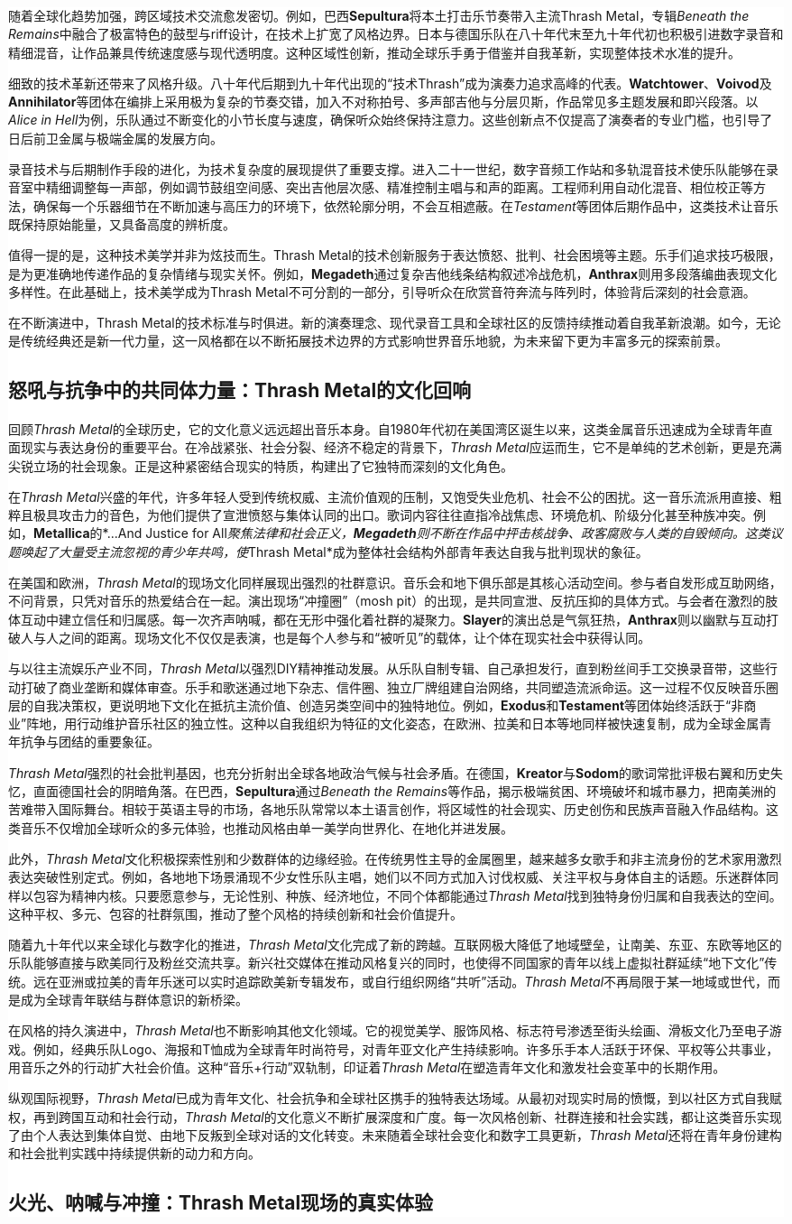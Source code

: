 随着全球化趋势加强，跨区域技术交流愈发密切。例如，巴西**Sepultura**将本土打击乐节奏带入主流Thrash Metal，专辑*Beneath the Remains*中融合了极富特色的鼓型与riff设计，在技术上扩宽了风格边界。日本与德国乐队在八十年代末至九十年代初也积极引进数字录音和精细混音，让作品兼具传统速度感与现代透明度。这种区域性创新，推动全球乐手勇于借鉴并自我革新，实现整体技术水准的提升。

细致的技术革新还带来了风格升级。八十年代后期到九十年代出现的“技术Thrash”成为演奏力追求高峰的代表。**Watchtower**、**Voivod**及**Annihilator**等团体在编排上采用极为复杂的节奏交错，加入不对称拍号、多声部吉他与分层贝斯，作品常见多主题发展和即兴段落。以*Alice in Hell*为例，乐队通过不断变化的小节长度与速度，确保听众始终保持注意力。这些创新点不仅提高了演奏者的专业门槛，也引导了日后前卫金属与极端金属的发展方向。

录音技术与后期制作手段的进化，为技术复杂度的展现提供了重要支撑。进入二十一世纪，数字音频工作站和多轨混音技术使乐队能够在录音室中精细调整每一声部，例如调节鼓组空间感、突出吉他层次感、精准控制主唱与和声的距离。工程师利用自动化混音、相位校正等方法，确保每一个乐器细节在不断加速与高压力的环境下，依然轮廓分明，不会互相遮蔽。在*Testament*等团体后期作品中，这类技术让音乐既保持原始能量，又具备高度的辨析度。

值得一提的是，这种技术美学并非为炫技而生。Thrash Metal的技术创新服务于表达愤怒、批判、社会困境等主题。乐手们追求技巧极限，是为更准确地传递作品的复杂情绪与现实关怀。例如，**Megadeth**通过复杂吉他线条结构叙述冷战危机，**Anthrax**则用多段落编曲表现文化多样性。在此基础上，技术美学成为Thrash Metal不可分割的一部分，引导听众在欣赏音符奔流与阵列时，体验背后深刻的社会意涵。

在不断演进中，Thrash Metal的技术标准与时俱进。新的演奏理念、现代录音工具和全球社区的反馈持续推动着自我革新浪潮。如今，无论是传统经典还是新一代力量，这一风格都在以不断拓展技术边界的方式影响世界音乐地貌，为未来留下更为丰富多元的探索前景。

## 怒吼与抗争中的共同体力量：Thrash Metal的文化回响

回顾*Thrash Metal*的全球历史，它的文化意义远远超出音乐本身。自1980年代初在美国湾区诞生以来，这类金属音乐迅速成为全球青年直面现实与表达身份的重要平台。在冷战紧张、社会分裂、经济不稳定的背景下，*Thrash Metal*应运而生，它不是单纯的艺术创新，更是充满尖锐立场的社会现象。正是这种紧密结合现实的特质，构建出了它独特而深刻的文化角色。

在*Thrash Metal*兴盛的年代，许多年轻人受到传统权威、主流价值观的压制，又饱受失业危机、社会不公的困扰。这一音乐流派用直接、粗粹且极具攻击力的音色，为他们提供了宣泄愤怒与集体认同的出口。歌词内容往往直指冷战焦虑、环境危机、阶级分化甚至种族冲突。例如，**Metallica**的*...And Justice for All*聚焦法律和社会正义，**Megadeth**则不断在作品中抨击核战争、政客腐败与人类的自毁倾向。这类议题唤起了大量受主流忽视的青少年共鸣，使*Thrash Metal*成为整体社会结构外部青年表达自我与批判现状的象征。

在美国和欧洲，*Thrash Metal*的现场文化同样展现出强烈的社群意识。音乐会和地下俱乐部是其核心活动空间。参与者自发形成互助网络，不问背景，只凭对音乐的热爱结合在一起。演出现场“冲撞圈”（mosh pit）的出现，是共同宣泄、反抗压抑的具体方式。与会者在激烈的肢体互动中建立信任和归属感。每一次齐声呐喊，都在无形中强化着社群的凝聚力。**Slayer**的演出总是气氛狂热，**Anthrax**则以幽默与互动打破人与人之间的距离。现场文化不仅仅是表演，也是每个人参与和“被听见”的载体，让个体在现实社会中获得认同。

与以往主流娱乐产业不同，*Thrash Metal*以强烈DIY精神推动发展。从乐队自制专辑、自己承担发行，直到粉丝间手工交换录音带，这些行动打破了商业垄断和媒体审查。乐手和歌迷通过地下杂志、信件圈、独立厂牌组建自治网络，共同塑造流派命运。这一过程不仅反映音乐圈层的自我决策权，更说明地下文化在抵抗主流价值、创造另类空间中的独特地位。例如，**Exodus**和**Testament**等团体始终活跃于“非商业”阵地，用行动维护音乐社区的独立性。这种以自我组织为特征的文化姿态，在欧洲、拉美和日本等地同样被快速复制，成为全球金属青年抗争与团结的重要象征。

*Thrash Metal*强烈的社会批判基因，也充分折射出全球各地政治气候与社会矛盾。在德国，**Kreator**与**Sodom**的歌词常批评极右翼和历史失忆，直面德国社会的阴暗角落。在巴西，**Sepultura**通过*Beneath the Remains*等作品，揭示极端贫困、环境破坏和城市暴力，把南美洲的苦难带入国际舞台。相较于英语主导的市场，各地乐队常常以本土语言创作，将区域性的社会现实、历史创伤和民族声音融入作品结构。这类音乐不仅增加全球听众的多元体验，也推动风格由单一美学向世界化、在地化并进发展。

此外，*Thrash Metal*文化积极探索性别和少数群体的边缘经验。在传统男性主导的金属圈里，越来越多女歌手和非主流身份的艺术家用激烈表达突破性别定式。例如，各地地下场景涌现不少女性乐队主唱，她们以不同方式加入讨伐权威、关注平权与身体自主的话题。乐迷群体同样以包容为精神内核。只要愿意参与，无论性别、种族、经济地位，不同个体都能通过*Thrash Metal*找到独特身份归属和自我表达的空间。这种平权、多元、包容的社群氛围，推动了整个风格的持续创新和社会价值提升。

随着九十年代以来全球化与数字化的推进，*Thrash Metal*文化完成了新的跨越。互联网极大降低了地域壁垒，让南美、东亚、东欧等地区的乐队能够直接与欧美同行及粉丝交流共享。新兴社交媒体在推动风格复兴的同时，也使得不同国家的青年以线上虚拟社群延续“地下文化”传统。远在亚洲或拉美的青年乐迷可以实时追踪欧美新专辑发布，或自行组织网络“共听”活动。*Thrash Metal*不再局限于某一地域或世代，而是成为全球青年联结与群体意识的新桥梁。

在风格的持久演进中，*Thrash Metal*也不断影响其他文化领域。它的视觉美学、服饰风格、标志符号渗透至街头绘画、滑板文化乃至电子游戏。例如，经典乐队Logo、海报和T恤成为全球青年时尚符号，对青年亚文化产生持续影响。许多乐手本人活跃于环保、平权等公共事业，用音乐之外的行动扩大社会价值。这种“音乐+行动”双轨制，印证着*Thrash Metal*在塑造青年文化和激发社会变革中的长期作用。

纵观国际视野，*Thrash Metal*已成为青年文化、社会抗争和全球社区携手的独特表达场域。从最初对现实时局的愤慨，到以社区方式自我赋权，再到跨国互动和社会行动，*Thrash Metal*的文化意义不断扩展深度和广度。每一次风格创新、社群连接和社会实践，都让这类音乐实现了由个人表达到集体自觉、由地下反叛到全球对话的文化转变。未来随着全球社会变化和数字工具更新，*Thrash Metal*还将在青年身份建构和社会批判实践中持续提供新的动力和方向。

## 火光、呐喊与冲撞：Thrash Metal现场的真实体验  

